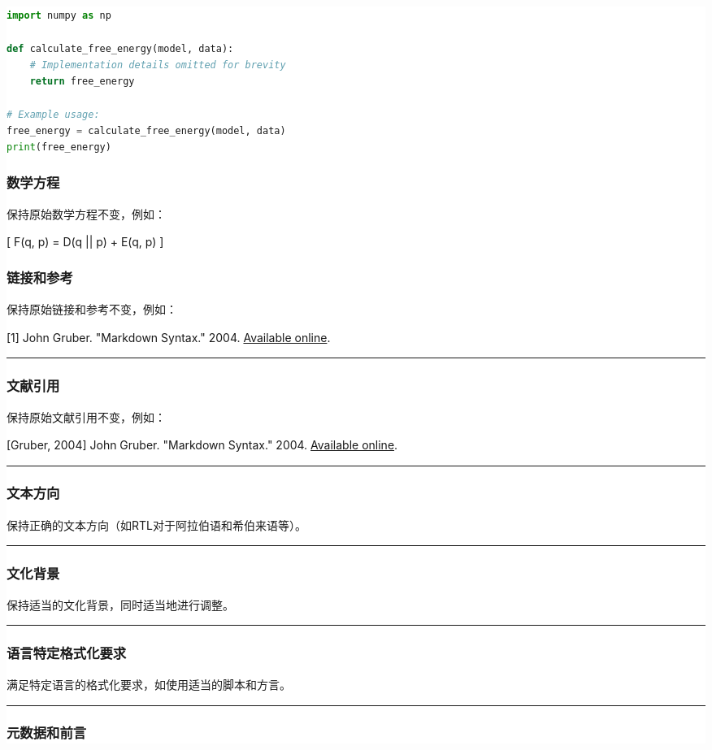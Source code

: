 ```python
import numpy as np

def calculate_free_energy(model, data):
    # Implementation details omitted for brevity
    return free_energy

# Example usage:
free_energy = calculate_free_energy(model, data)
print(free_energy)
```

### 数学方程

保持原始数学方程不变，例如：

\[ F(q, p) = D(q || p) + E(q, p) \]

### 链接和参考

保持原始链接和参考不变，例如：

[1] John Gruber. "Markdown Syntax." 2004. [Available online](https://daringfireball.net/projects/markdown/syntax).

---

### 文献引用

保持原始文献引用不变，例如：

[Gruber, 2004] John Gruber. "Markdown Syntax." 2004. [Available online](https://daringfireball.net/projects/markdown/syntax).

---

### 文本方向

保持正确的文本方向（如RTL对于阿拉伯语和希伯来语等）。

---

### 文化背景

保持适当的文化背景，同时适当地进行调整。

---

### 语言特定格式化要求

满足特定语言的格式化要求，如使用适当的脚本和方言。

---

### 元数据和前言
